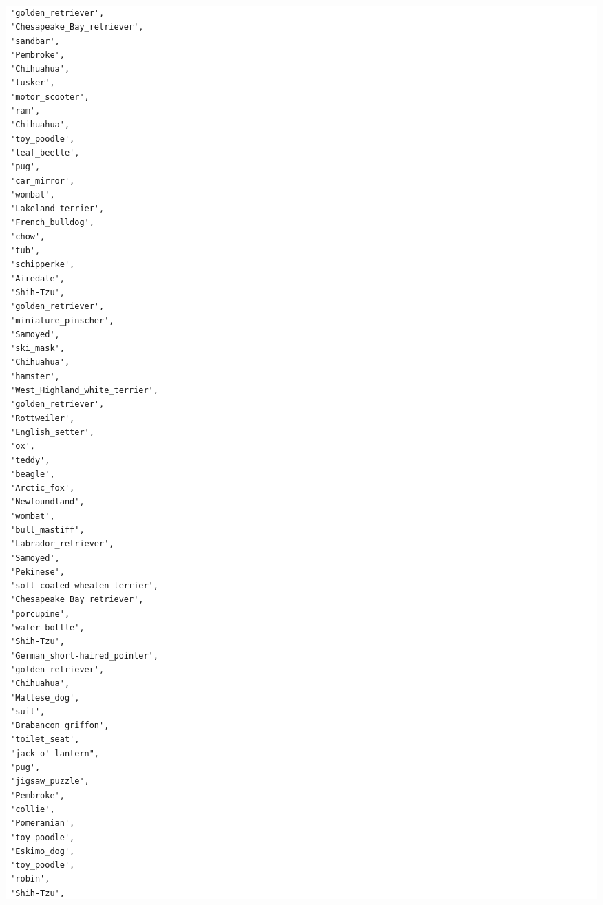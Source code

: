      'golden_retriever',
     'Chesapeake_Bay_retriever',
     'sandbar',
     'Pembroke',
     'Chihuahua',
     'tusker',
     'motor_scooter',
     'ram',
     'Chihuahua',
     'toy_poodle',
     'leaf_beetle',
     'pug',
     'car_mirror',
     'wombat',
     'Lakeland_terrier',
     'French_bulldog',
     'chow',
     'tub',
     'schipperke',
     'Airedale',
     'Shih-Tzu',
     'golden_retriever',
     'miniature_pinscher',
     'Samoyed',
     'ski_mask',
     'Chihuahua',
     'hamster',
     'West_Highland_white_terrier',
     'golden_retriever',
     'Rottweiler',
     'English_setter',
     'ox',
     'teddy',
     'beagle',
     'Arctic_fox',
     'Newfoundland',
     'wombat',
     'bull_mastiff',
     'Labrador_retriever',
     'Samoyed',
     'Pekinese',
     'soft-coated_wheaten_terrier',
     'Chesapeake_Bay_retriever',
     'porcupine',
     'water_bottle',
     'Shih-Tzu',
     'German_short-haired_pointer',
     'golden_retriever',
     'Chihuahua',
     'Maltese_dog',
     'suit',
     'Brabancon_griffon',
     'toilet_seat',
     "jack-o'-lantern",
     'pug',
     'jigsaw_puzzle',
     'Pembroke',
     'collie',
     'Pomeranian',
     'toy_poodle',
     'Eskimo_dog',
     'toy_poodle',
     'robin',
     'Shih-Tzu',
